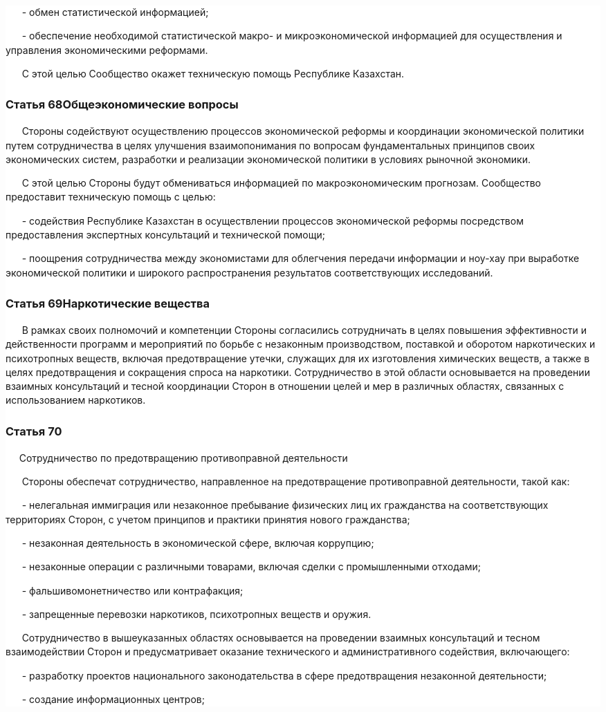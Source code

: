       - обмен статистической информацией;

      - обеспечение необходимой статистической макро- и микроэкономической информацией для осуществления и управления экономическими реформами.

      С этой целью Сообщество окажет техническую помощь Республике Казахстан.

### Статья 68Общеэкономические вопросы

      Стороны содействуют осуществлению процессов экономической реформы и координации экономической политики путем сотрудничества в целях улучшения взаимопонимания по вопросам фундаментальных принципов своих экономических систем, разработки и реализации экономической политики в условиях рыночной экономики.

      С этой целью Стороны будут обмениваться информацией по макроэкономическим прогнозам. Сообщество предоставит техническую помощь с целью:

      - содействия Республике Казахстан в осуществлении процессов экономической реформы посредством предоставления экспертных консультаций и технической помощи;

      - поощрения сотрудничества между экономистами для облегчения передачи информации и ноу-хау при выработке экономической политики и широкого распространения результатов соответствующих исследований.

### Статья 69Наркотические вещества

      В рамках своих полномочий и компетенции Стороны согласились сотрудничать в целях повышения эффективности и действенности программ и мероприятий по борьбе с незаконным производством, поставкой и оборотом наркотических и психотропных веществ, включая предотвращение утечки, служащих для их изготовления химических веществ, а также в целях предотвращения и сокращения спроса на наркотики. Сотрудничество в этой области основывается на проведении взаимных консультаций и тесной координации Сторон в отношении целей и мер в различных областях, связанных с использованием наркотиков.

### Статья 70

     Сотрудничество по предотвращению противоправной деятельности

      Стороны обеспечат сотрудничество, направленное на предотвращение противоправной деятельности, такой как:

      - нелегальная иммиграция или незаконное пребывание физических лиц их гражданства на соответствующих территориях Сторон, с учетом принципов и практики принятия нового гражданства;

      - незаконная деятельность в экономической сфере, включая коррупцию;

      - незаконные операции с различными товарами, включая сделки с промышленными отходами;

      - фальшивомонетничество или контрафакция;

      - запрещенные перевозки наркотиков, психотропных веществ и оружия.

      Сотрудничество в вышеуказанных областях основывается на проведении взаимных консультаций и тесном взаимодействии Сторон и предусматривает оказание технического и административного содействия, включающего:

      - разработку проектов национального законодательства в сфере предотвращения незаконной деятельности;

      - создание информационных центров;
